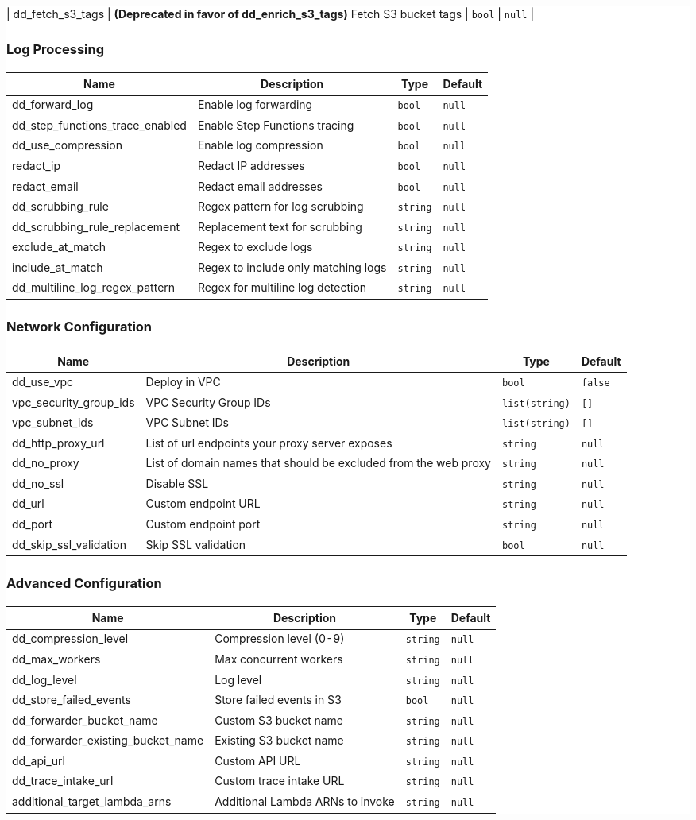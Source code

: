 | dd_fetch_s3_tags             | **(Deprecated in favor of dd_enrich_s3_tags)** Fetch S3 bucket tags                                                                                           | `bool` | `null`  |

### Log Processing

| Name                            | Description                         | Type     | Default |
| ------------------------------- | ----------------------------------- | -------- | ------- |
| dd_forward_log                  | Enable log forwarding               | `bool`   | `null`  |
| dd_step_functions_trace_enabled | Enable Step Functions tracing       | `bool`   | `null`  |
| dd_use_compression              | Enable log compression              | `bool`   | `null`  |
| redact_ip                       | Redact IP addresses                 | `bool`   | `null`  |
| redact_email                    | Redact email addresses              | `bool`   | `null`  |
| dd_scrubbing_rule               | Regex pattern for log scrubbing     | `string` | `null`  |
| dd_scrubbing_rule_replacement   | Replacement text for scrubbing      | `string` | `null`  |
| exclude_at_match                | Regex to exclude logs               | `string` | `null`  |
| include_at_match                | Regex to include only matching logs | `string` | `null`  |
| dd_multiline_log_regex_pattern  | Regex for multiline log detection   | `string` | `null`  |

### Network Configuration

| Name                   | Description                                                     | Type           | Default |
| ---------------------- | --------------------------------------------------------------- | -------------- | ------- |
| dd_use_vpc             | Deploy in VPC                                                   | `bool`         | `false` |
| vpc_security_group_ids | VPC Security Group IDs                                          | `list(string)` | `[]`    |
| vpc_subnet_ids         | VPC Subnet IDs                                                  | `list(string)` | `[]`    |
| dd_http_proxy_url      | List of url endpoints your proxy server exposes                 | `string`       | `null`  |
| dd_no_proxy            | List of domain names that should be excluded from the web proxy | `string`       | `null`  |
| dd_no_ssl              | Disable SSL                                                     | `string`       | `null`  |
| dd_url                 | Custom endpoint URL                                             | `string`       | `null`  |
| dd_port                | Custom endpoint port                                            | `string`       | `null`  |
| dd_skip_ssl_validation | Skip SSL validation                                             | `bool`         | `null`  |

### Advanced Configuration

| Name                              | Description                      | Type     | Default |
| --------------------------------- | -------------------------------- | -------- | ------- |
| dd_compression_level              | Compression level (0-9)          | `string` | `null`  |
| dd_max_workers                    | Max concurrent workers           | `string` | `null`  |
| dd_log_level                      | Log level                        | `string` | `null`  |
| dd_store_failed_events            | Store failed events in S3        | `bool`   | `null`  |
| dd_forwarder_bucket_name          | Custom S3 bucket name            | `string` | `null`  |
| dd_forwarder_existing_bucket_name | Existing S3 bucket name          | `string` | `null`  |
| dd_api_url                        | Custom API URL                   | `string` | `null`  |
| dd_trace_intake_url               | Custom trace intake URL          | `string` | `null`  |
| additional_target_lambda_arns     | Additional Lambda ARNs to invoke | `string` | `null`  |
